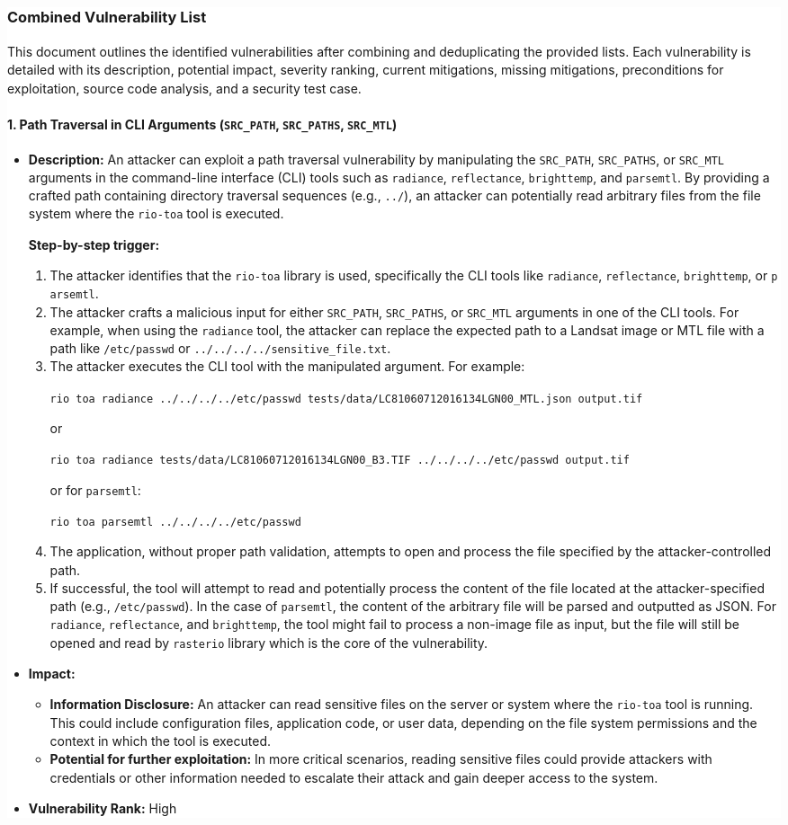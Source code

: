 ### Combined Vulnerability List

This document outlines the identified vulnerabilities after combining and deduplicating the provided lists. Each vulnerability is detailed with its description, potential impact, severity ranking, current mitigations, missing mitigations, preconditions for exploitation, source code analysis, and a security test case.

#### 1. Path Traversal in CLI Arguments (`SRC_PATH`, `SRC_PATHS`, `SRC_MTL`)

- **Description:**
    An attacker can exploit a path traversal vulnerability by manipulating the `SRC_PATH`, `SRC_PATHS`, or `SRC_MTL` arguments in the command-line interface (CLI) tools such as `radiance`, `reflectance`, `brighttemp`, and `parsemtl`. By providing a crafted path containing directory traversal sequences (e.g., `../`), an attacker can potentially read arbitrary files from the file system where the `rio-toa` tool is executed.

    **Step-by-step trigger:**
    1. The attacker identifies that the `rio-toa` library is used, specifically the CLI tools like `radiance`, `reflectance`, `brighttemp`, or `parsemtl`.
    2. The attacker crafts a malicious input for either `SRC_PATH`, `SRC_PATHS`, or `SRC_MTL` arguments in one of the CLI tools. For example, when using the `radiance` tool, the attacker can replace the expected path to a Landsat image or MTL file with a path like `/etc/passwd` or `../../../../sensitive_file.txt`.
    3. The attacker executes the CLI tool with the manipulated argument. For example:
       ```bash
       rio toa radiance ../../../../etc/passwd tests/data/LC81060712016134LGN00_MTL.json output.tif
       ```
       or
       ```bash
       rio toa radiance tests/data/LC81060712016134LGN00_B3.TIF ../../../../etc/passwd output.tif
       ```
       or for `parsemtl`:
       ```bash
       rio toa parsemtl ../../../../etc/passwd
       ```
    4. The application, without proper path validation, attempts to open and process the file specified by the attacker-controlled path.
    5. If successful, the tool will attempt to read and potentially process the content of the file located at the attacker-specified path (e.g., `/etc/passwd`). In the case of `parsemtl`, the content of the arbitrary file will be parsed and outputted as JSON. For `radiance`, `reflectance`, and `brighttemp`, the tool might fail to process a non-image file as input, but the file will still be opened and read by `rasterio` library which is the core of the vulnerability.

- **Impact:**
    - **Information Disclosure:** An attacker can read sensitive files on the server or system where the `rio-toa` tool is running. This could include configuration files, application code, or user data, depending on the file system permissions and the context in which the tool is executed.
    - **Potential for further exploitation:** In more critical scenarios, reading sensitive files could provide attackers with credentials or other information needed to escalate their attack and gain deeper access to the system.

- **Vulnerability Rank:** High
